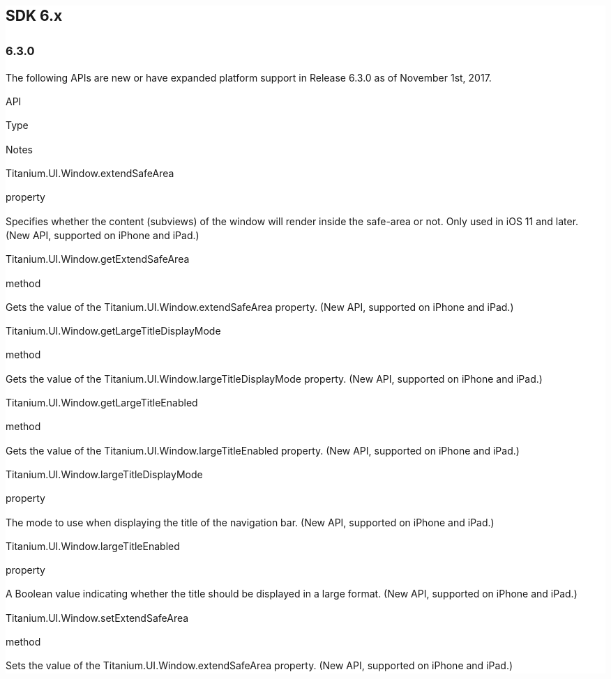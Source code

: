 
## SDK 6.x

### 6.3.0

The following APIs are new or have expanded platform support in Release 6.3.0 as of November 1st, 2017.

API

Type

Notes

Titanium.UI.Window.extendSafeArea

property

Specifies whether the content (subviews) of the window will render inside the safe-area or not. Only used in iOS 11 and later. (New API, supported on iPhone and iPad.)

Titanium.UI.Window.getExtendSafeArea

method

Gets the value of the Titanium.UI.Window.extendSafeArea property. (New API, supported on iPhone and iPad.)

Titanium.UI.Window.getLargeTitleDisplayMode

method

Gets the value of the Titanium.UI.Window.largeTitleDisplayMode property. (New API, supported on iPhone and iPad.)

Titanium.UI.Window.getLargeTitleEnabled

method

Gets the value of the Titanium.UI.Window.largeTitleEnabled property. (New API, supported on iPhone and iPad.)

Titanium.UI.Window.largeTitleDisplayMode

property

The mode to use when displaying the title of the navigation bar. (New API, supported on iPhone and iPad.)

Titanium.UI.Window.largeTitleEnabled

property

A Boolean value indicating whether the title should be displayed in a large format. (New API, supported on iPhone and iPad.)

Titanium.UI.Window.setExtendSafeArea

method

Sets the value of the Titanium.UI.Window.extendSafeArea property. (New API, supported on iPhone and iPad.)
